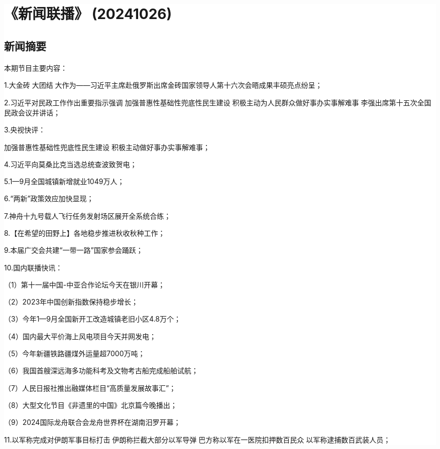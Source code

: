 # 《新闻联播》 (20241026)

## 新闻摘要

本期节目主要内容：


1.大金砖 大团结 大作为——习近平主席赴俄罗斯出席金砖国家领导人第十六次会晤成果丰硕亮点纷呈；


2.习近平对民政工作作出重要指示强调 加强普惠性基础性兜底性民生建设 积极主动为人民群众做好事办实事解难事 李强出席第十五次全国民政会议并讲话；


3.央视快评：

加强普惠性基础性兜底性民生建设 积极主动做好事办实事解难事；


4.习近平向莫桑比克当选总统查波致贺电；


5.1—9月全国城镇新增就业1049万人；


6.“两新”政策效应加快显现；


7.神舟十九号载人飞行任务发射场区展开全系统合练；


8.【在希望的田野上】各地稳步推进秋收秋种工作；


9.本届广交会共建“一带一路”国家参会踊跃；


10.国内联播快讯：


（1）第十一届中国-中亚合作论坛今天在银川开幕；


（2）2023年中国创新指数保持稳步增长；


（3）今年1—9月全国新开工改造城镇老旧小区4.8万个；


（4）国内最大平价海上风电项目今天并网发电；


（5）今年新疆铁路疆煤外运量超7000万吨；


（6）我国首艘深远海多功能科考及文物考古船完成船舶试航；


（7）人民日报社推出融媒体栏目“高质量发展故事汇”；


（8）大型文化节目《非遗里的中国》北京篇今晚播出；


（9）2024国际龙舟联合会龙舟世界杯在湖南汨罗开幕；


11.以军称完成对伊朗军事目标打击 伊朗称拦截大部分以军导弹 巴方称以军在一医院扣押数百民众 以军称逮捕数百武装人员；
